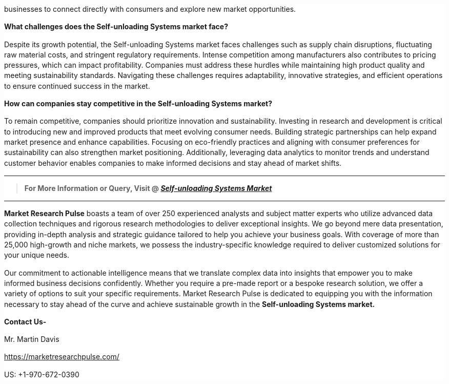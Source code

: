 businesses to connect directly with consumers and explore new market opportunities.</p><p><strong>What challenges does the Self-unloading Systems market face?</strong></p><p>Despite its growth potential, the Self-unloading Systems market faces challenges such as supply chain disruptions, fluctuating raw material costs, and stringent regulatory requirements. Intense competition among manufacturers also contributes to pricing pressures, which can impact profitability. Companies must address these hurdles while maintaining high product quality and meeting sustainability standards. Navigating these challenges requires adaptability, innovative strategies, and efficient operations to ensure continued success in the market.</p><p><strong>How can companies stay competitive in the Self-unloading Systems market?</strong></p><p>To remain competitive, companies should prioritize innovation and sustainability. Investing in research and development is critical to introducing new and improved products that meet evolving consumer needs. Building strategic partnerships can help expand market presence and enhance capabilities. Focusing on eco-friendly practices and aligning with consumer preferences for sustainability can also strengthen market positioning. Additionally, leveraging data analytics to monitor trends and understand customer behavior enables companies to make informed decisions and stay ahead of market shifts.</p><hr /><blockquote><p><strong>For More Information or Query, Visit @&nbsp;<em><a href="https://marketresearchpulse.com/report/13759/self-unloading-systems-market?utm_source=Linkedin&utm_medium=0115">Self-unloading Systems Market</a></em></strong></p></blockquote><hr /><p><strong>Market Research Pulse</strong> boasts a team of over 250 experienced analysts and subject matter experts who utilize advanced data collection techniques and rigorous research methodologies to deliver exceptional insights. We go beyond mere data presentation, providing in-depth analysis and strategic guidance tailored to help you achieve your business goals. With coverage of more than 25,000 high-growth and niche markets, we possess the industry-specific knowledge required to deliver customized solutions for your unique needs.</p><p>Our commitment to actionable intelligence means that we translate complex data into insights that empower you to make informed business decisions confidently. Whether you require a pre-made report or a bespoke research solution, we offer a variety of options to suit your specific requirements. Market Research Pulse is dedicated to equipping you with the information necessary to stay ahead of the curve and achieve sustainable growth in the <strong>Self-unloading Systems market.</strong></p><p><strong>Contact Us-</strong></p><p>Mr. Martin Davis</p><p>https://marketresearchpulse.com/</p><p>US: +1-970-672-0390</p>
